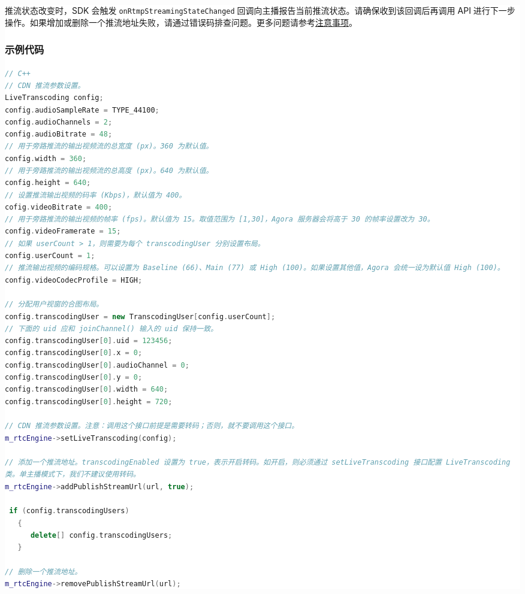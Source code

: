 推流状态改变时，SDK 会触发 `onRtmpStreamingStateChanged` 回调向主播报告当前推流状态。请确保收到该回调后再调用 API 进行下一步操作。如果增加或删除一个推流地址失败，请通过错误码排查问题。更多问题请参考[注意事项](#consideration)。

<a name="trans"></a>
### 示例代码

```c++
// C++
// CDN 推流参数设置。
LiveTranscoding config;
config.audioSampleRate = TYPE_44100;
config.audioChannels = 2;
config.audioBitrate = 48;
// 用于旁路推流的输出视频流的总宽度 (px)。360 为默认值。
config.width = 360;
// 用于旁路推流的输出视频流的总高度 (px)。640 为默认值。
config.height = 640;
// 设置推流输出视频的码率 (Kbps)，默认值为 400。
cofig.videoBitrate = 400;
// 用于旁路推流的输出视频的帧率 (fps)。默认值为 15。取值范围为 [1,30]，Agora 服务器会将高于 30 的帧率设置改为 30。
config.videoFramerate = 15;
// 如果 userCount > 1，则需要为每个 transcodingUser 分别设置布局。
config.userCount = 1; 
// 推流输出视频的编码规格。可以设置为 Baseline (66)、Main (77) 或 High (100)。如果设置其他值，Agora 会统一设为默认值 High (100)。
config.videoCodecProfile = HIGH;

// 分配用户视窗的合图布局。
config.transcodingUser = new TranscodingUser[config.userCount];
// 下面的 uid 应和 joinChannel() 输入的 uid 保持一致。
config.transcodingUser[0].uid = 123456; 
config.transcodingUser[0].x = 0;
config.transcodingUser[0].audioChannel = 0;
config.transcodingUser[0].y = 0;
config.transcodingUser[0].width = 640;
config.transcodingUser[0].height = 720;

// CDN 推流参数设置。注意：调用这个接口前提是需要转码；否则，就不要调用这个接口。
m_rtcEngine->setLiveTranscoding(config);

// 添加一个推流地址。transcodingEnabled 设置为 true，表示开启转码。如开启，则必须通过 setLiveTranscoding 接口配置 LiveTranscoding 类。单主播模式下，我们不建议使用转码。
m_rtcEngine->addPublishStreamUrl(url, true);

 if (config.transcodingUsers)
   {
      delete[] config.transcodingUsers;
   }

// 删除一个推流地址。
m_rtcEngine->removePublishStreamUrl(url);
```
